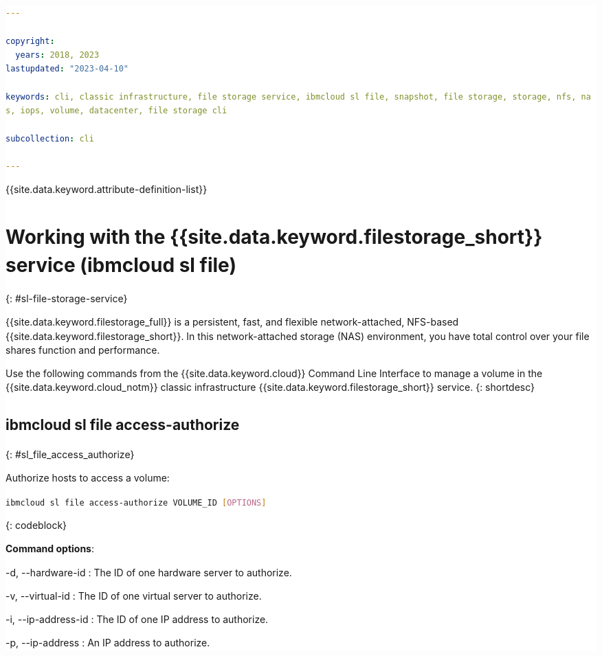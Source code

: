 ```yaml
---

copyright:
  years: 2018, 2023
lastupdated: "2023-04-10"

keywords: cli, classic infrastructure, file storage service, ibmcloud sl file, snapshot, file storage, storage, nfs, nas, iops, volume, datacenter, file storage cli

subcollection: cli

---
```


{{site.data.keyword.attribute-definition-list}}

# Working with the {{site.data.keyword.filestorage_short}} service (ibmcloud sl file)
{: #sl-file-storage-service}

{{site.data.keyword.filestorage_full}} is a persistent, fast, and flexible network-attached, NFS-based {{site.data.keyword.filestorage_short}}. In this network-attached storage (NAS) environment, you have total control over your file shares function and performance.

Use the following commands from the {{site.data.keyword.cloud}} Command Line Interface to manage a volume in the {{site.data.keyword.cloud_notm}} classic infrastructure {{site.data.keyword.filestorage_short}} service.
{: shortdesc}
 
## ibmcloud sl file access-authorize
{: #sl_file_access_authorize}

Authorize hosts to access a volume:

```bash
ibmcloud sl file access-authorize VOLUME_ID [OPTIONS]
```
{: codeblock}

**Command options**:

-d, --hardware-id
:   The ID of one hardware server to authorize.

-v, --virtual-id
:   The ID of one virtual server to authorize.

-i, --ip-address-id
:   The ID of one IP address to authorize.

-p, --ip-address
:   An IP address to authorize.
